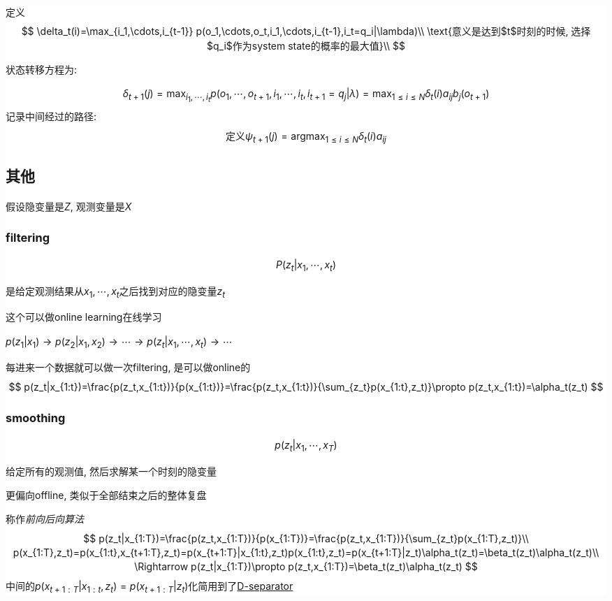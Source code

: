 定义
$$
\delta_t(i)=\max_{i_1,\cdots,i_{t-1}} p(o_1,\cdots,o_t,i_1,\cdots,i_{t-1},i_t=q_i|\lambda)\\
\text{意义是达到$t$时刻的时候, 选择$q_i$作为system state的概率的最大值}\\
$$

状态转移方程为:

$$
\delta_{t+1}(j)=\max_{i_1,\cdots,i_t}p(o_1,\cdots,o_{t+1},i_1,\cdots,i_t,i_{t+1}=q_j|\lambda)=\max_{1\leq i\leq N}\delta_t(i)a_{ij}b_j(o_{t+1})
$$
记录中间经过的路径:
$$
\text{定义}\psi_{t+1}(j)=\mathop{\arg\max}_{1\leq i\leq N}\delta_t(i)a_{ij}
$$

## 其他

假设隐变量是$Z$, 观测变量是$X$

### filtering

$$
P(z_t|x_1,\cdots,x_t)
$$

是给定观测结果从$x_1,\cdots,x_t$之后找到对应的隐变量$z_t$

这个可以做online learning在线学习

$p(z_1|x_1)\rightarrow p(z_2|x_1,x_2)\rightarrow\cdots\rightarrow p(z_t|x_1,\cdots,x_t)\rightarrow\cdots$

每进来一个数据就可以做一次filtering, 是可以做online的
$$
p(z_t|x_{1:t})=\frac{p(z_t,x_{1:t})}{p(x_{1:t})}=\frac{p(z_t,x_{1:t})}{\sum_{z_t}p(x_{1:t},z_t)}\propto p(z_t,x_{1:t})=\alpha_t(z_t)
$$


### smoothing

$$
p(z_t|x_1,\cdots,x_T)
$$

给定所有的观测值, 然后求解某一个时刻的隐变量

更偏向offline, 类似于全部结束之后的整体复盘

称作*前向后向算法*
$$
p(z_t|x_{1:T})=\frac{p(z_t,x_{1:T})}{p(x_{1:T})}=\frac{p(z_t,x_{1:T})}{\sum_{z_t}p(x_{1:T},z_t)}\\
p(x_{1:T},z_t)=p(x_{1:t},x_{t+1:T},z_t)=p(x_{t+1:T}|x_{1:t},z_t)p(x_{1:t},z_t)=p(x_{t+1:T}|z_t)\alpha_t(z_t)=\beta_t(z_t)\alpha_t(z_t)\\
\Rightarrow p(z_t|x_{1:T})\propto p(z_t,x_{1:T})=\beta_t(z_t)\alpha_t(z_t)
$$
中间的$p(x_{t+1:T}|x_{1:t},z_t)=p(x_{t+1:T}|z_t)$化简用到了[D-separator](###后向传播)
